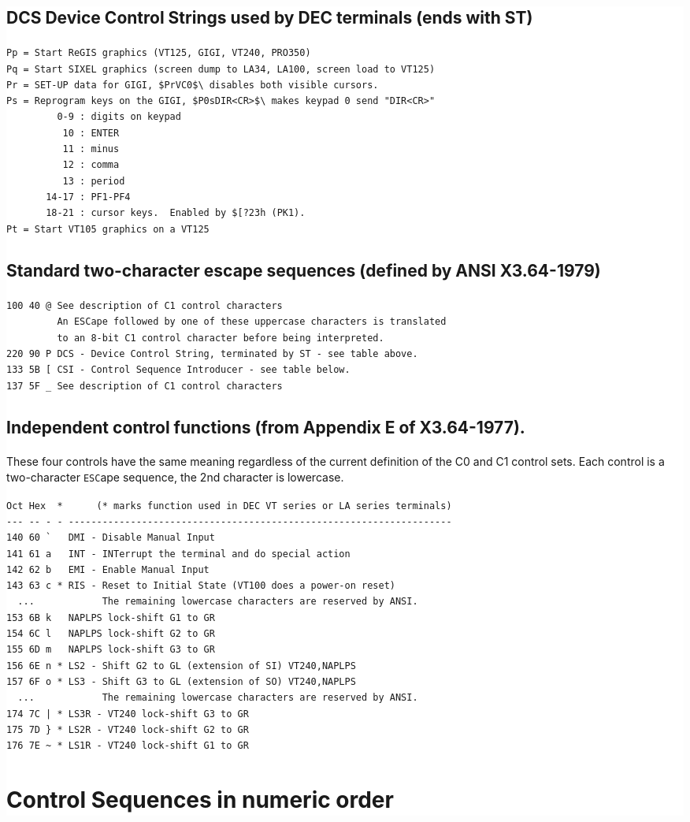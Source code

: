 ## DCS Device Control Strings used by DEC terminals (ends with ST)

    Pp = Start ReGIS graphics (VT125, GIGI, VT240, PRO350)
    Pq = Start SIXEL graphics (screen dump to LA34, LA100, screen load to VT125)
    Pr = SET-UP data for GIGI, $PrVC0$\ disables both visible cursors.
    Ps = Reprogram keys on the GIGI, $P0sDIR<CR>$\ makes keypad 0 send "DIR<CR>"
             0-9 : digits on keypad
              10 : ENTER
              11 : minus
              12 : comma
              13 : period
           14-17 : PF1-PF4
           18-21 : cursor keys.  Enabled by $[?23h (PK1).
    Pt = Start VT105 graphics on a VT125

## Standard two-character escape sequences (defined by ANSI X3.64-1979)

    100 40 @ See description of C1 control characters
             An ESCape followed by one of these uppercase characters is translated
             to an 8-bit C1 control character before being interpreted.
    220 90 P DCS - Device Control String, terminated by ST - see table above.
    133 5B [ CSI - Control Sequence Introducer - see table below.
    137 5F _ See description of C1 control characters

## Independent control functions (from Appendix E of X3.64-1977).

These four controls have the same meaning regardless of the current definition
of the C0 and C1 control sets.  Each control is a two-character `ESC`ape
sequence, the 2nd character is lowercase.

    Oct Hex  *      (* marks function used in DEC VT series or LA series terminals)
    --- -- - - --------------------------------------------------------------------
    140 60 `   DMI - Disable Manual Input
    141 61 a   INT - INTerrupt the terminal and do special action
    142 62 b   EMI - Enable Manual Input
    143 63 c * RIS - Reset to Initial State (VT100 does a power-on reset)
      ...            The remaining lowercase characters are reserved by ANSI.
    153 6B k   NAPLPS lock-shift G1 to GR
    154 6C l   NAPLPS lock-shift G2 to GR
    155 6D m   NAPLPS lock-shift G3 to GR
    156 6E n * LS2 - Shift G2 to GL (extension of SI) VT240,NAPLPS
    157 6F o * LS3 - Shift G3 to GL (extension of SO) VT240,NAPLPS
      ...            The remaining lowercase characters are reserved by ANSI.
    174 7C | * LS3R - VT240 lock-shift G3 to GR
    175 7D } * LS2R - VT240 lock-shift G2 to GR
    176 7E ~ * LS1R - VT240 lock-shift G1 to GR

# Control Sequences in numeric order
